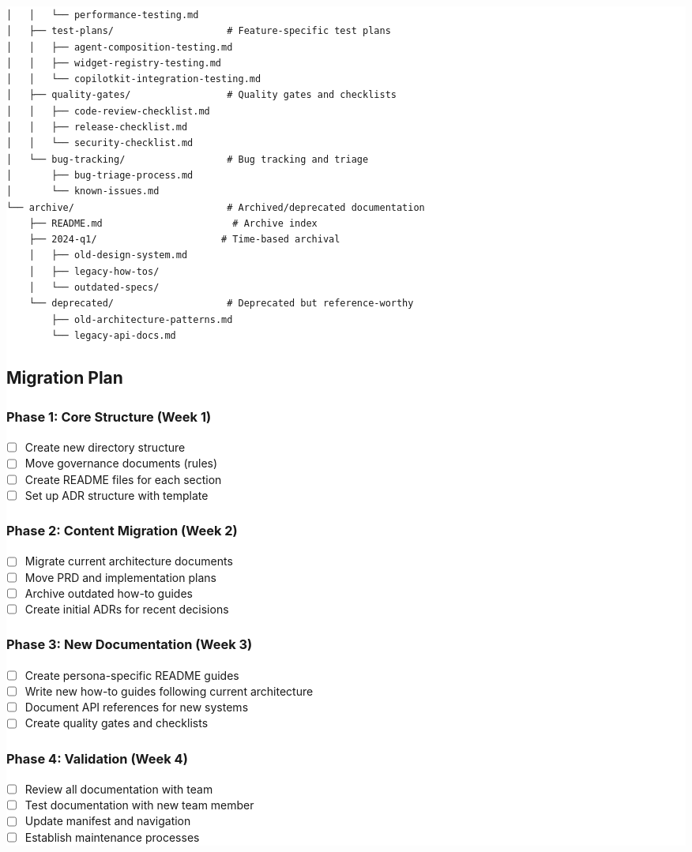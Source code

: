 ```
│   │   └── performance-testing.md
│   ├── test-plans/                    # Feature-specific test plans
│   │   ├── agent-composition-testing.md
│   │   ├── widget-registry-testing.md
│   │   └── copilotkit-integration-testing.md
│   ├── quality-gates/                 # Quality gates and checklists
│   │   ├── code-review-checklist.md
│   │   ├── release-checklist.md
│   │   └── security-checklist.md
│   └── bug-tracking/                  # Bug tracking and triage
│       ├── bug-triage-process.md
│       └── known-issues.md
└── archive/                           # Archived/deprecated documentation
    ├── README.md                       # Archive index
    ├── 2024-q1/                      # Time-based archival
    │   ├── old-design-system.md
    │   ├── legacy-how-tos/
    │   └── outdated-specs/
    └── deprecated/                    # Deprecated but reference-worthy
        ├── old-architecture-patterns.md
        └── legacy-api-docs.md
```

## Migration Plan

### Phase 1: Core Structure (Week 1)
- [ ] Create new directory structure
- [ ] Move governance documents (rules)
- [ ] Create README files for each section
- [ ] Set up ADR structure with template

### Phase 2: Content Migration (Week 2)
- [ ] Migrate current architecture documents
- [ ] Move PRD and implementation plans
- [ ] Archive outdated how-to guides
- [ ] Create initial ADRs for recent decisions

### Phase 3: New Documentation (Week 3)
- [ ] Create persona-specific README guides
- [ ] Write new how-to guides following current architecture
- [ ] Document API references for new systems
- [ ] Create quality gates and checklists

### Phase 4: Validation (Week 4)
- [ ] Review all documentation with team
- [ ] Test documentation with new team member
- [ ] Update manifest and navigation
- [ ] Establish maintenance processes
